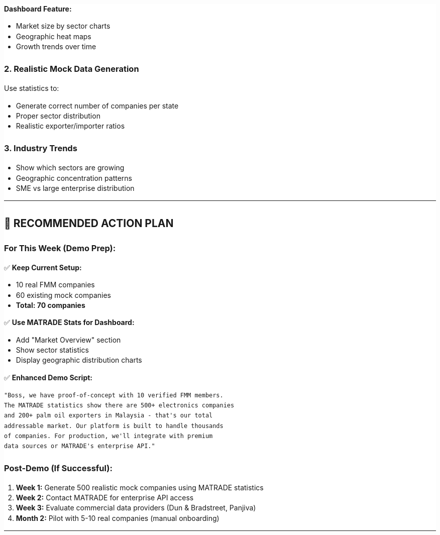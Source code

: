 **Dashboard Feature:**
- Market size by sector charts
- Geographic heat maps
- Growth trends over time

### 2. **Realistic Mock Data Generation**

Use statistics to:
- Generate correct number of companies per state
- Proper sector distribution
- Realistic exporter/importer ratios

### 3. **Industry Trends**

- Show which sectors are growing
- Geographic concentration patterns
- SME vs large enterprise distribution

---

## 🚀 RECOMMENDED ACTION PLAN

### **For This Week (Demo Prep):**

✅ **Keep Current Setup:**
- 10 real FMM companies
- 60 existing mock companies
- **Total: 70 companies**

✅ **Use MATRADE Stats for Dashboard:**
- Add "Market Overview" section
- Show sector statistics
- Display geographic distribution charts

✅ **Enhanced Demo Script:**
```
"Boss, we have proof-of-concept with 10 verified FMM members.
The MATRADE statistics show there are 500+ electronics companies
and 200+ palm oil exporters in Malaysia - that's our total
addressable market. Our platform is built to handle thousands
of companies. For production, we'll integrate with premium
data sources or MATRADE's enterprise API."
```

### **Post-Demo (If Successful):**

1. **Week 1:** Generate 500 realistic mock companies using MATRADE statistics
2. **Week 2:** Contact MATRADE for enterprise API access
3. **Week 3:** Evaluate commercial data providers (Dun & Bradstreet, Panjiva)
4. **Month 2:** Pilot with 5-10 real companies (manual onboarding)

---

